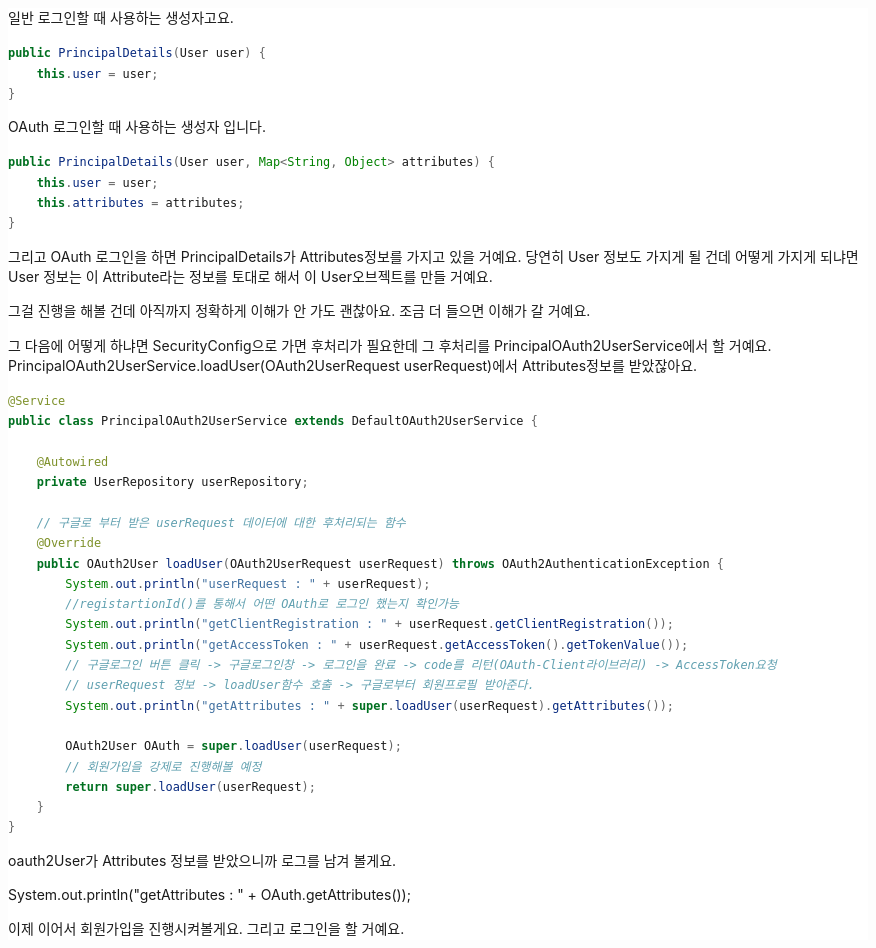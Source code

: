 일반 로그인할 때 사용하는 생성자고요.

```JAVA
public PrincipalDetails(User user) {
	this.user = user;
}
```

OAuth 로그인할 때 사용하는 생성자 입니다. 

```JAVA
public PrincipalDetails(User user, Map<String, Object> attributes) {
	this.user = user;
	this.attributes = attributes;
}
```

그리고 OAuth 로그인을 하면 PrincipalDetails가 Attributes정보를 가지고 있을 거예요. 당연히 User 정보도 가지게 될 건데 어떻게 가지게 되냐면 User 정보는 이 Attribute라는 정보를 토대로 해서 이 User오브젝트를 만들 거예요. 

그걸 진행을 해볼 건데 아직까지 정확하게 이해가 안 가도 괜찮아요. 조금 더 들으면 이해가 갈 거예요. 

그 다음에 어떻게 하냐면 SecurityConfig으로 가면 후처리가 필요한데 그 후처리를 PrincipalOAuth2UserService에서 할 거예요. 
PrincipalOAuth2UserService.loadUser(OAuth2UserRequest userRequest)에서 Attributes정보를 받았잖아요. 

```JAVA
@Service
public class PrincipalOAuth2UserService extends DefaultOAuth2UserService {

    @Autowired
    private UserRepository userRepository;

    // 구글로 부터 받은 userRequest 데이터에 대한 후처리되는 함수
    @Override
    public OAuth2User loadUser(OAuth2UserRequest userRequest) throws OAuth2AuthenticationException {
        System.out.println("userRequest : " + userRequest);
        //registartionId()를 통해서 어떤 OAuth로 로그인 했는지 확인가능
        System.out.println("getClientRegistration : " + userRequest.getClientRegistration());
        System.out.println("getAccessToken : " + userRequest.getAccessToken().getTokenValue());
        // 구글로그인 버튼 클릭 -> 구글로그인창 -> 로그인을 완료 -> code를 리턴(OAuth-Client라이브러리) -> AccessToken요청
        // userRequest 정보 -> loadUser함수 호출 -> 구글로부터 회원프로필 받아준다.
        System.out.println("getAttributes : " + super.loadUser(userRequest).getAttributes());

        OAuth2User OAuth = super.loadUser(userRequest);
        // 회원가입을 강제로 진행해볼 예정
        return super.loadUser(userRequest);
    }
}
```

oauth2User가 Attributes 정보를 받았으니까 로그를 남겨 볼게요.

System.out.println("getAttributes : " + OAuth.getAttributes());

이제 이어서 회원가입을 진행시켜볼게요. 그리고 로그인을 할 거예요. 
